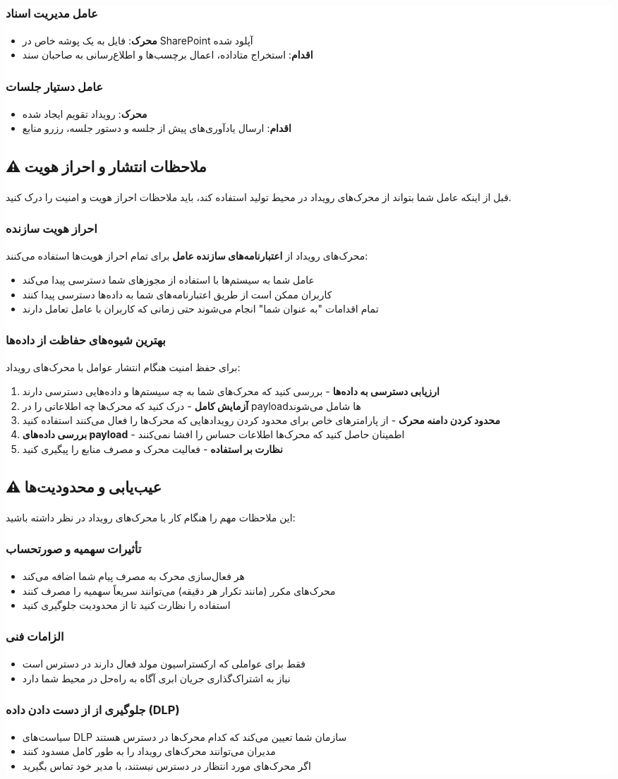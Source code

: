 ### عامل مدیریت اسناد

- **محرک**: فایل به یک پوشه خاص در SharePoint آپلود شده
- **اقدام**: استخراج متاداده، اعمال برچسب‌ها و اطلاع‌رسانی به صاحبان سند

### عامل دستیار جلسات

- **محرک**: رویداد تقویم ایجاد شده
- **اقدام**: ارسال یادآوری‌های پیش از جلسه و دستور جلسه، رزرو منابع

## ⚠️ ملاحظات انتشار و احراز هویت

قبل از اینکه عامل شما بتواند از محرک‌های رویداد در محیط تولید استفاده کند، باید ملاحظات احراز هویت و امنیت را درک کنید.

### احراز هویت سازنده

محرک‌های رویداد از **اعتبارنامه‌های سازنده عامل** برای تمام احراز هویت‌ها استفاده می‌کنند:

- عامل شما به سیستم‌ها با استفاده از مجوزهای شما دسترسی پیدا می‌کند
- کاربران ممکن است از طریق اعتبارنامه‌های شما به داده‌ها دسترسی پیدا کنند
- تمام اقدامات "به عنوان شما" انجام می‌شوند حتی زمانی که کاربران با عامل تعامل دارند

### بهترین شیوه‌های حفاظت از داده‌ها

برای حفظ امنیت هنگام انتشار عوامل با محرک‌های رویداد:

1. **ارزیابی دسترسی به داده‌ها** - بررسی کنید که محرک‌های شما به چه سیستم‌ها و داده‌هایی دسترسی دارند
1. **آزمایش کامل** - درک کنید که محرک‌ها چه اطلاعاتی را در payloadها شامل می‌شوند
1. **محدود کردن دامنه محرک** - از پارامترهای خاص برای محدود کردن رویدادهایی که محرک‌ها را فعال می‌کنند استفاده کنید
1. **بررسی داده‌های payload** - اطمینان حاصل کنید که محرک‌ها اطلاعات حساس را افشا نمی‌کنند
1. **نظارت بر استفاده** - فعالیت محرک و مصرف منابع را پیگیری کنید

## ⚠️ عیب‌یابی و محدودیت‌ها

این ملاحظات مهم را هنگام کار با محرک‌های رویداد در نظر داشته باشید:

### تأثیرات سهمیه و صورتحساب

- هر فعال‌سازی محرک به مصرف پیام شما اضافه می‌کند
- محرک‌های مکرر (مانند تکرار هر دقیقه) می‌توانند سریعاً سهمیه را مصرف کنند
- استفاده را نظارت کنید تا از محدودیت جلوگیری کنید

### الزامات فنی

- فقط برای عواملی که ارکستراسیون مولد فعال دارند در دسترس است
- نیاز به اشتراک‌گذاری جریان ابری آگاه به راه‌حل در محیط شما دارد

### جلوگیری از از دست دادن داده (DLP)

- سیاست‌های DLP سازمان شما تعیین می‌کند که کدام محرک‌ها در دسترس هستند
- مدیران می‌توانند محرک‌های رویداد را به طور کامل مسدود کنند
- اگر محرک‌های مورد انتظار در دسترس نیستند، با مدیر خود تماس بگیرید
